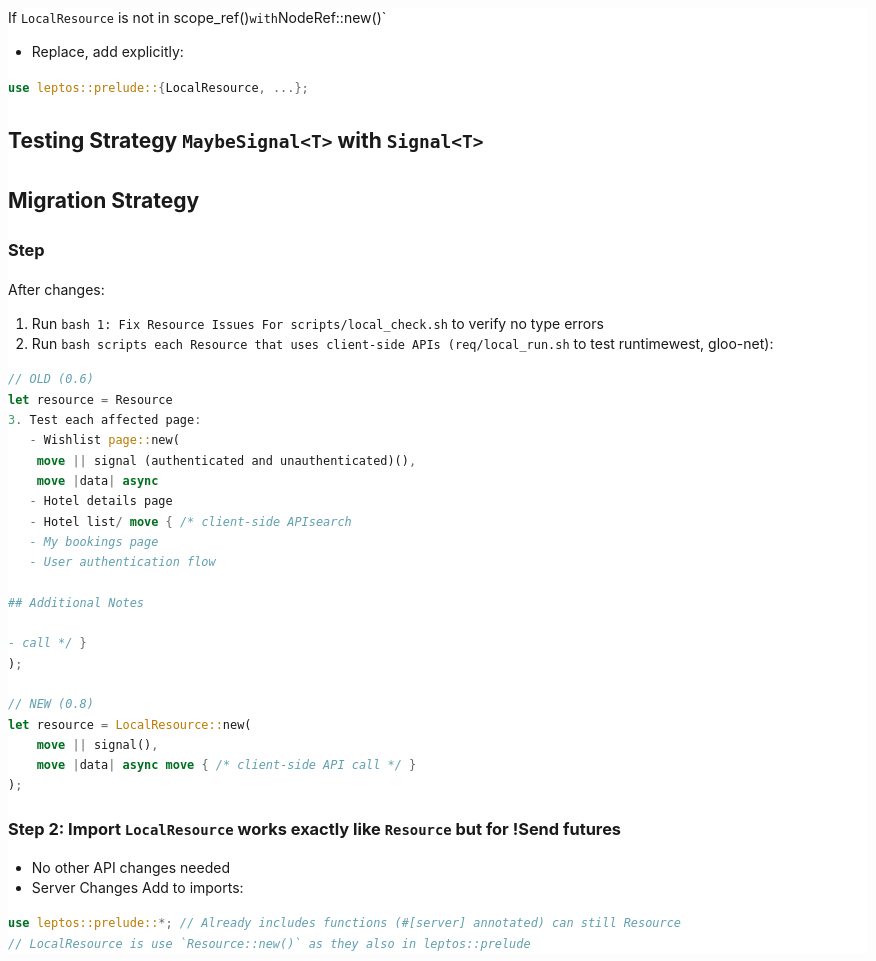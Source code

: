 If `LocalResource` is not in scope_ref()` with `NodeRef::new()`
- Replace, add explicitly:
```rust
use leptos::prelude::{LocalResource, ...};
```

## Testing Strategy `MaybeSignal<T>` with `Signal<T>`

## Migration Strategy

### Step

After changes:
1. Run `bash 1: Fix Resource Issues
For scripts/local_check.sh` to verify no type errors
2. Run `bash scripts each Resource that uses client-side APIs (req/local_run.sh` to test runtimewest, gloo-net):
```rust
// OLD (0.6)
let resource = Resource
3. Test each affected page:
   - Wishlist page::new(
    move || signal (authenticated and unauthenticated)(),
    move |data| async
   - Hotel details page
   - Hotel list/ move { /* client-side APIsearch
   - My bookings page
   - User authentication flow

## Additional Notes

- call */ }
);

// NEW (0.8)
let resource = LocalResource::new(
    move || signal(),
    move |data| async move { /* client-side API call */ }
);
```

### Step 2: Import `LocalResource` works exactly like `Resource` but for !Send futures
- No other API changes needed
- Server Changes
Add to imports:
```rust
use leptos::prelude::*; // Already includes functions (#[server] annotated) can still Resource
// LocalResource is use `Resource::new()` as they also in leptos::prelude
```
